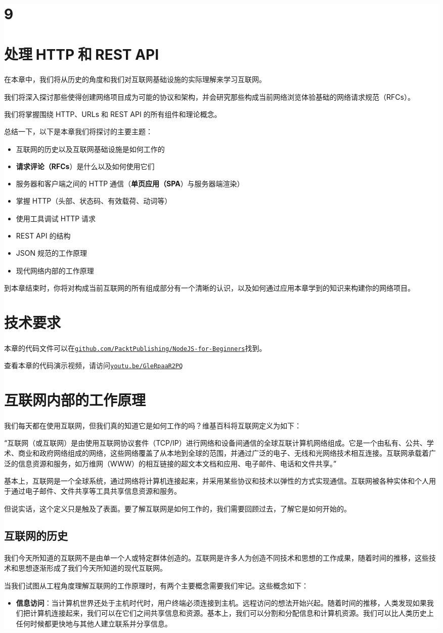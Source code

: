 # 9

# 处理 HTTP 和 REST API

在本章中，我们将从历史的角度和我们对互联网基础设施的实际理解来学习互联网。

我们将深入探讨那些使得创建网络项目成为可能的协议和架构，并会研究那些构成当前网络浏览体验基础的网络请求规范（RFCs）。

我们将掌握围绕 HTTP、URLs 和 REST API 的所有组件和理论概念。

总结一下，以下是本章我们将探讨的主要主题：

+   互联网的历史以及互联网基础设施是如何工作的

+   **请求评论（RFCs**）是什么以及如何使用它们

+   服务器和客户端之间的 HTTP 通信（**单页应用（SPA**）与服务器端渲染）

+   掌握 HTTP（头部、状态码、有效载荷、动词等）

+   使用工具调试 HTTP 请求

+   REST API 的结构

+   JSON 规范的工作原理

+   现代网络内部的工作原理

到本章结束时，你将对构成当前互联网的所有组成部分有一个清晰的认识，以及如何通过应用本章学到的知识来构建你的网络项目。

# 技术要求

本章的代码文件可以在[`github.com/PacktPublishing/NodeJS-for-Beginners`](https://github.com/PacktPublishing/NodeJS-for-Beginners)找到。

查看本章的代码演示视频，请访问[`youtu.be/GleRpaaR2PQ`](https://youtu.be/GleRpaaR2PQ)

# 互联网内部的工作原理

我们每天都在使用互联网，但我们真的知道它是如何工作的吗？维基百科将互联网定义为如下：

“互联网（或互联网）是由使用互联网协议套件（TCP/IP）进行网络和设备间通信的全球互联计算机网络组成。它是一个由私有、公共、学术、商业和政府网络组成的网络，这些网络覆盖了从本地到全球的范围，并通过广泛的电子、无线和光网络技术相互连接。互联网承载着广泛的信息资源和服务，如万维网（WWW）的相互链接的超文本文档和应用、电子邮件、电话和文件共享。”

基本上，互联网是一个全球系统，通过网络将计算机连接起来，并采用某些协议和技术以弹性的方式实现通信。互联网被各种实体和个人用于通过电子邮件、文件共享等工具共享信息资源和服务。

但说实话，这个定义只是触及了表面。要了解互联网是如何工作的，我们需要回顾过去，了解它是如何开始的。

## 互联网的历史

我们今天所知道的互联网不是由单一个人或特定群体创造的。互联网是许多人为创造不同技术和思想的工作成果，随着时间的推移，这些技术和思想逐渐形成了我们今天所知道的现代互联网。

当我们试图从工程角度理解互联网的工作原理时，有两个主要概念需要我们牢记。这些概念如下：

+   **信息访问**：当计算机世界还处于主机时代时，用户终端必须连接到主机。远程访问的想法开始兴起。随着时间的推移，人类发现如果我们把计算机连接起来，我们可以在它们之间共享信息和资源。基本上，我们可以分割和分配信息和计算机资源。我们可以比人类历史上任何时候都更快地与其他人建立联系并分享信息。
